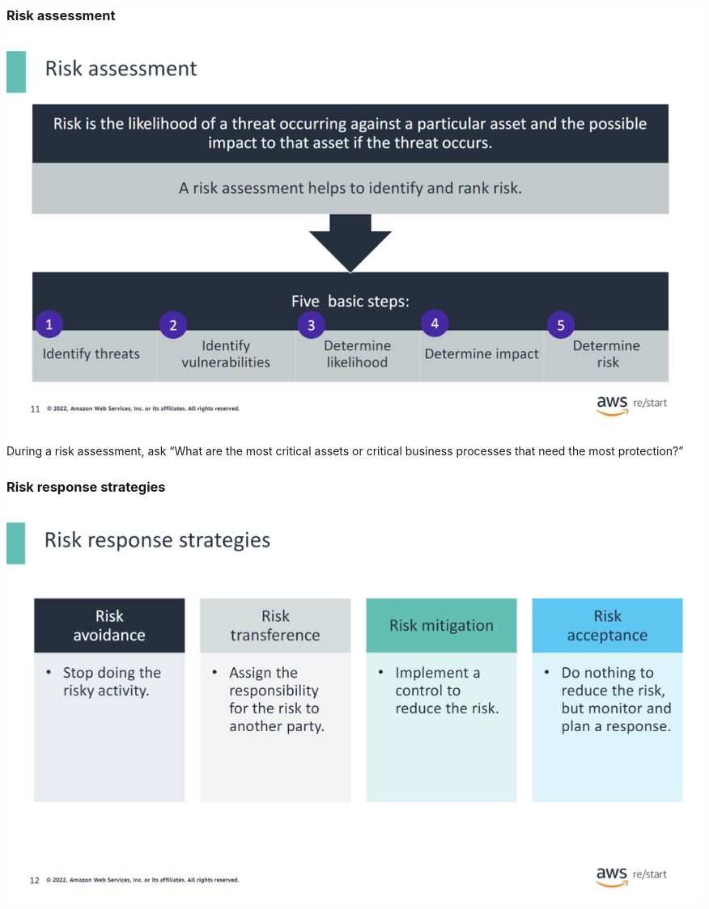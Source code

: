 ### Risk assessment

![Risk assessment](../../../assets/security/analysis/risk_assessment.png)

During a risk assessment, ask “What are the most critical assets or critical business processes that need the most protection?”

### Risk response strategies

![Risk response strategies](../../../assets/security/analysis/risk_response_strats.png)
